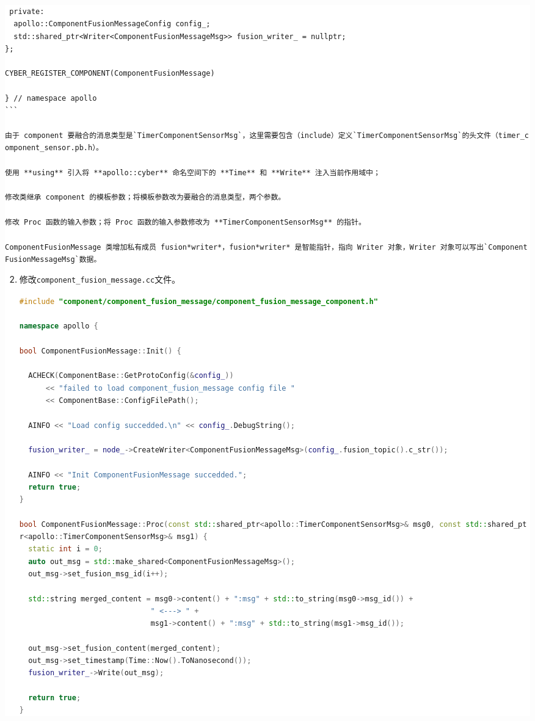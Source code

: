      private:
      apollo::ComponentFusionMessageConfig config_;
      std::shared_ptr<Writer<ComponentFusionMessageMsg>> fusion_writer_ = nullptr;
    };

    CYBER_REGISTER_COMPONENT(ComponentFusionMessage)

    } // namespace apollo
    ```

    由于 component 要融合的消息类型是`TimerComponentSensorMsg`，这里需要包含（include）定义`TimerComponentSensorMsg`的头文件（timer_component_sensor.pb.h）。

    使用 **using** 引入将 **apollo::cyber** 命名空间下的 **Time** 和 **Write** 注入当前作用域中；

    修改类继承 component 的模板参数；将模板参数改为要融合的消息类型，两个参数。

    修改 Proc 函数的输入参数；将 Proc 函数的输入参数修改为 **TimerComponentSensorMsg** 的指针。

    ComponentFusionMessage 类增加私有成员 fusion*writer*，fusion*writer* 是智能指针，指向 Writer 对象，Writer 对象可以写出`ComponentFusionMessageMsg`数据。

2. 修改`component_fusion_message.cc`文件。

    ```cpp
    #include "component/component_fusion_message/component_fusion_message_component.h"

    namespace apollo {

    bool ComponentFusionMessage::Init() {

      ACHECK(ComponentBase::GetProtoConfig(&config_))
          << "failed to load component_fusion_message config file "
          << ComponentBase::ConfigFilePath();

      AINFO << "Load config succedded.\n" << config_.DebugString();

      fusion_writer_ = node_->CreateWriter<ComponentFusionMessageMsg>(config_.fusion_topic().c_str());

      AINFO << "Init ComponentFusionMessage succedded.";
      return true;
    }

    bool ComponentFusionMessage::Proc(const std::shared_ptr<apollo::TimerComponentSensorMsg>& msg0, const std::shared_ptr<apollo::TimerComponentSensorMsg>& msg1) {
      static int i = 0;
      auto out_msg = std::make_shared<ComponentFusionMessageMsg>();
      out_msg->set_fusion_msg_id(i++);

      std::string merged_content = msg0->content() + ":msg" + std::to_string(msg0->msg_id()) +
                                  " <---> " +
                                  msg1->content() + ":msg" + std::to_string(msg1->msg_id());

      out_msg->set_fusion_content(merged_content);
      out_msg->set_timestamp(Time::Now().ToNanosecond());
      fusion_writer_->Write(out_msg);

      return true;
    }
